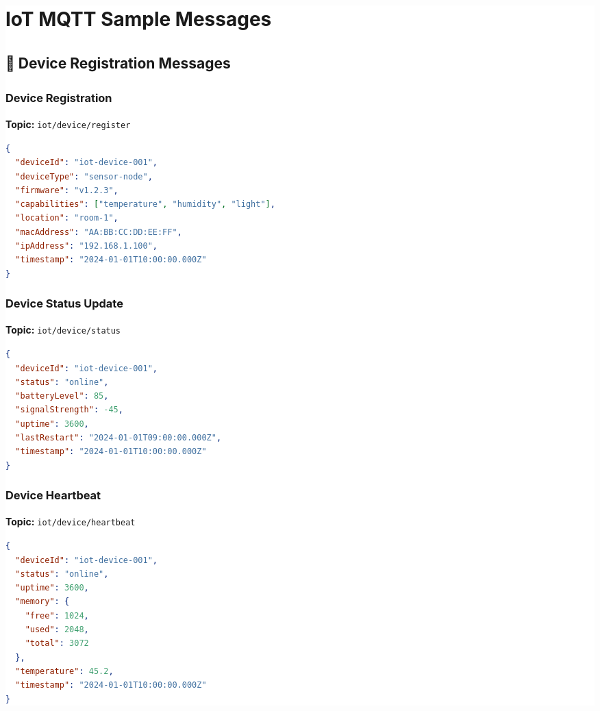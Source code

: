 # IoT MQTT Sample Messages

## 📱 Device Registration Messages

### Device Registration
**Topic:** `iot/device/register`
```json
{
  "deviceId": "iot-device-001",
  "deviceType": "sensor-node",
  "firmware": "v1.2.3",
  "capabilities": ["temperature", "humidity", "light"],
  "location": "room-1",
  "macAddress": "AA:BB:CC:DD:EE:FF",
  "ipAddress": "192.168.1.100",
  "timestamp": "2024-01-01T10:00:00.000Z"
}
```

### Device Status Update
**Topic:** `iot/device/status`
```json
{
  "deviceId": "iot-device-001",
  "status": "online",
  "batteryLevel": 85,
  "signalStrength": -45,
  "uptime": 3600,
  "lastRestart": "2024-01-01T09:00:00.000Z",
  "timestamp": "2024-01-01T10:00:00.000Z"
}
```

### Device Heartbeat
**Topic:** `iot/device/heartbeat`
```json
{
  "deviceId": "iot-device-001",
  "status": "online",
  "uptime": 3600,
  "memory": {
    "free": 1024,
    "used": 2048,
    "total": 3072
  },
  "temperature": 45.2,
  "timestamp": "2024-01-01T10:00:00.000Z"
}
```
